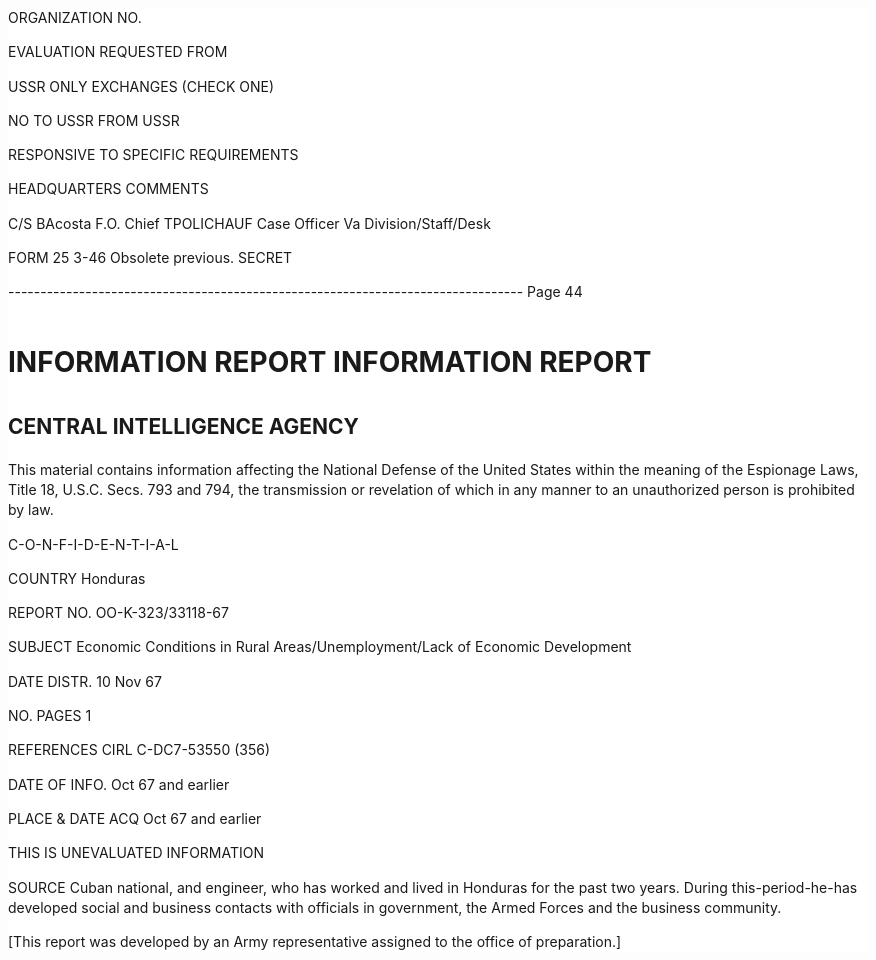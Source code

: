 ORGANIZATION NO.

EVALUATION REQUESTED FROM

USSR ONLY EXCHANGES (CHECK ONE)

NO
TO USSR
FROM USSR

RESPONSIVE TO SPECIFIC REQUIREMENTS

HEADQUARTERS COMMENTS

C/S BAcosta
F.O. Chief TPOLICHAUF
Case Officer Va
Division/Staff/Desk

FORM 25 3-46
Obsolete previous.
SECRET


-------------------------------------------------------------------------------- Page 44

# INFORMATION REPORT INFORMATION REPORT

## CENTRAL INTELLIGENCE AGENCY

This material contains information affecting the National Defense of the United States within the meaning of the Espionage Laws, Title 18, U.S.C. Secs. 793 and 794, the transmission or revelation of which in any manner to an unauthorized person is prohibited by law.

C-O-N-F-I-D-E-N-T-I-A-L

COUNTRY Honduras

REPORT NO. OO-K-323/33118-67

SUBJECT Economic Conditions in Rural Areas/Unemployment/Lack of Economic Development

DATE DISTR. 10 Nov 67

NO. PAGES 1

REFERENCES CIRL C-DC7-53550 (356)

DATE OF INFO. Oct 67 and earlier

PLACE & DATE ACQ Oct 67 and earlier

THIS IS UNEVALUATED INFORMATION

SOURCE Cuban national, and engineer, who has worked and lived in Honduras for the past two years. During this-period-he-has developed social and business contacts with officials in government, the Armed Forces and the business community.

[This report was developed by an Army representative assigned to the office of preparation.]
